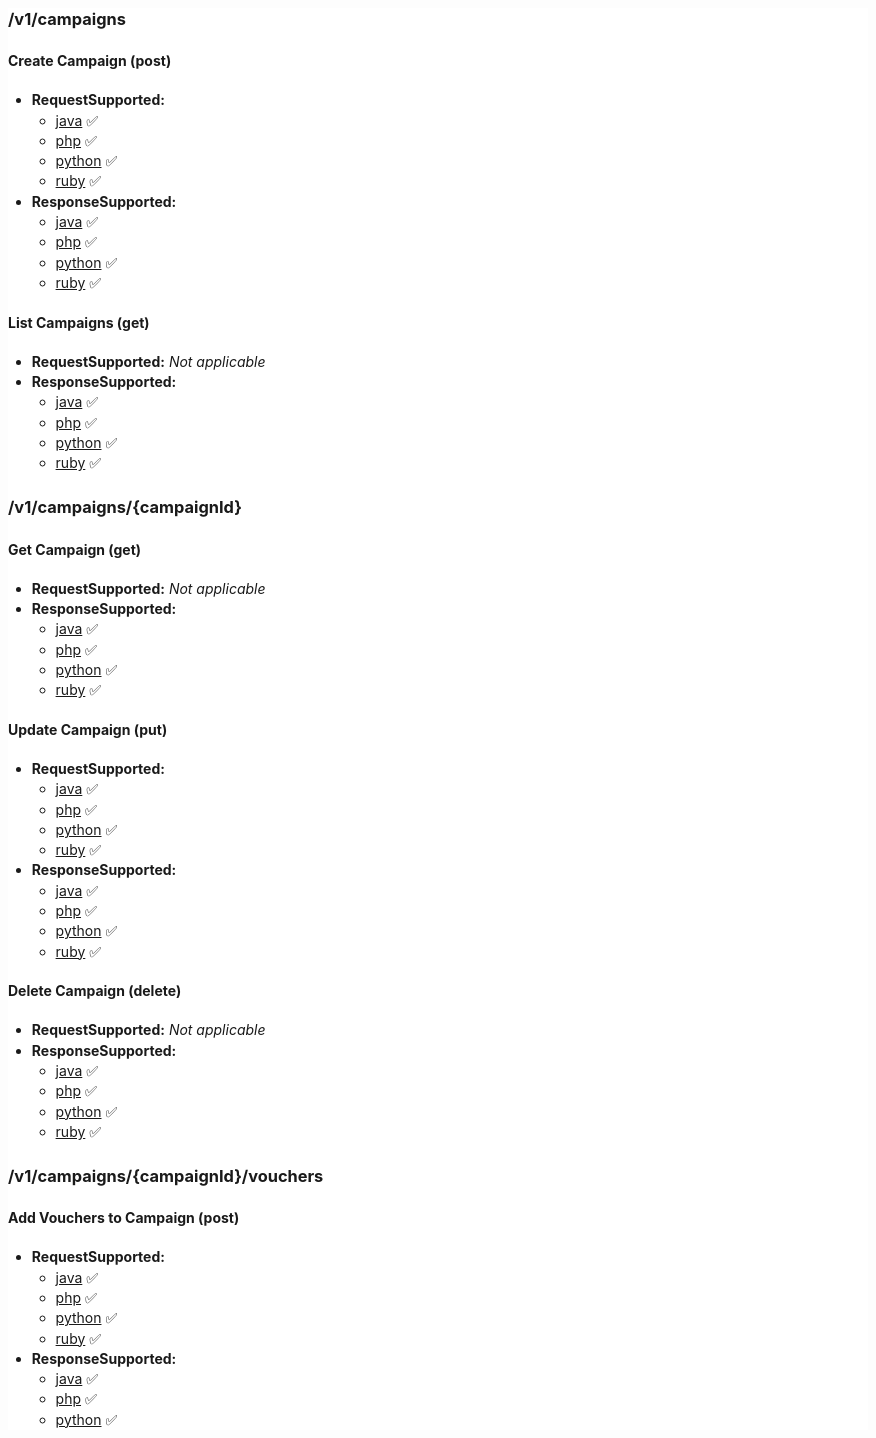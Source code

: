### /v1/campaigns
#### Create Campaign (post)
- **RequestSupported:** 
  - [java](./sdks/java/src/main/java/voucherify/client/model/CampaignsCreateRequestBody.java) ✅
  - [php](./sdks/php/src/Model/CampaignsCreateRequestBody.php) ✅
  - [python](./sdks/python/voucherify_client/models/campaigns_create_request_body.py) ✅
  - [ruby](./sdks/ruby/lib/VoucherifySDK/models/campaigns_create_request_body.rb) ✅
- **ResponseSupported:** 
  - [java](./sdks/java/src/main/java/voucherify/client/model/CampaignsCreateResponseBody.java) ✅
  - [php](./sdks/php/src/Model/CampaignsCreateResponseBody.php) ✅
  - [python](./sdks/python/voucherify_client/models/campaigns_create_response_body.py) ✅
  - [ruby](./sdks/ruby/lib/VoucherifySDK/models/campaigns_create_response_body.rb) ✅
#### List Campaigns (get)
- **RequestSupported:** *Not applicable*
- **ResponseSupported:** 
  - [java](./sdks/java/src/main/java/voucherify/client/model/CampaignsListResponseBody.java) ✅
  - [php](./sdks/php/src/Model/CampaignsListResponseBody.php) ✅
  - [python](./sdks/python/voucherify_client/models/campaigns_list_response_body.py) ✅
  - [ruby](./sdks/ruby/lib/VoucherifySDK/models/campaigns_list_response_body.rb) ✅
### /v1/campaigns/{campaignId}
#### Get Campaign (get)
- **RequestSupported:** *Not applicable*
- **ResponseSupported:** 
  - [java](./sdks/java/src/main/java/voucherify/client/model/CampaignsGetResponseBody.java) ✅
  - [php](./sdks/php/src/Model/CampaignsGetResponseBody.php) ✅
  - [python](./sdks/python/voucherify_client/models/campaigns_get_response_body.py) ✅
  - [ruby](./sdks/ruby/lib/VoucherifySDK/models/campaigns_get_response_body.rb) ✅
#### Update Campaign (put)
- **RequestSupported:** 
  - [java](./sdks/java/src/main/java/voucherify/client/model/CampaignsUpdateRequestBody.java) ✅
  - [php](./sdks/php/src/Model/CampaignsUpdateRequestBody.php) ✅
  - [python](./sdks/python/voucherify_client/models/campaigns_update_request_body.py) ✅
  - [ruby](./sdks/ruby/lib/VoucherifySDK/models/campaigns_update_request_body.rb) ✅
- **ResponseSupported:** 
  - [java](./sdks/java/src/main/java/voucherify/client/model/CampaignsUpdateResponseBody.java) ✅
  - [php](./sdks/php/src/Model/CampaignsUpdateResponseBody.php) ✅
  - [python](./sdks/python/voucherify_client/models/campaigns_update_response_body.py) ✅
  - [ruby](./sdks/ruby/lib/VoucherifySDK/models/campaigns_update_response_body.rb) ✅
#### Delete Campaign (delete)
- **RequestSupported:** *Not applicable*
- **ResponseSupported:** 
  - [java](./sdks/java/src/main/java/voucherify/client/model/CampaignsDeleteResponseBody.java) ✅
  - [php](./sdks/php/src/Model/CampaignsDeleteResponseBody.php) ✅
  - [python](./sdks/python/voucherify_client/models/campaigns_delete_response_body.py) ✅
  - [ruby](./sdks/ruby/lib/VoucherifySDK/models/campaigns_delete_response_body.rb) ✅
### /v1/campaigns/{campaignId}/vouchers
#### Add Vouchers to Campaign (post)
- **RequestSupported:** 
  - [java](./sdks/java/src/main/java/voucherify/client/model/CampaignsVouchersCreateInBulkRequestBody.java) ✅
  - [php](./sdks/php/src/Model/CampaignsVouchersCreateInBulkRequestBody.php) ✅
  - [python](./sdks/python/voucherify_client/models/campaigns_vouchers_create_in_bulk_request_body.py) ✅
  - [ruby](./sdks/ruby/lib/VoucherifySDK/models/campaigns_vouchers_create_in_bulk_request_body.rb) ✅
- **ResponseSupported:** 
  - [java](./sdks/java/src/main/java/voucherify/client/model/CampaignsVouchersCreateResponseBody.java) ✅
  - [php](./sdks/php/src/Model/CampaignsVouchersCreateResponseBody.php) ✅
  - [python](./sdks/python/voucherify_client/models/campaigns_vouchers_create_response_body.py) ✅